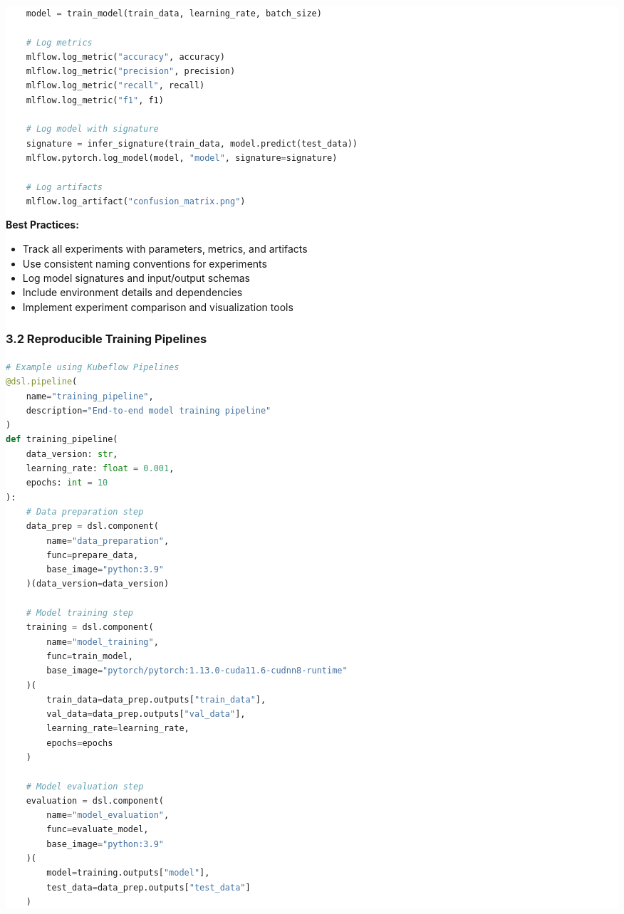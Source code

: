 ```python
    model = train_model(train_data, learning_rate, batch_size)
    
    # Log metrics
    mlflow.log_metric("accuracy", accuracy)
    mlflow.log_metric("precision", precision)
    mlflow.log_metric("recall", recall)
    mlflow.log_metric("f1", f1)
    
    # Log model with signature
    signature = infer_signature(train_data, model.predict(test_data))
    mlflow.pytorch.log_model(model, "model", signature=signature)
    
    # Log artifacts
    mlflow.log_artifact("confusion_matrix.png")
```

**Best Practices:**
- Track all experiments with parameters, metrics, and artifacts
- Use consistent naming conventions for experiments
- Log model signatures and input/output schemas
- Include environment details and dependencies
- Implement experiment comparison and visualization tools

### 3.2 Reproducible Training Pipelines

```python
# Example using Kubeflow Pipelines
@dsl.pipeline(
    name="training_pipeline",
    description="End-to-end model training pipeline"
)
def training_pipeline(
    data_version: str,
    learning_rate: float = 0.001,
    epochs: int = 10
):
    # Data preparation step
    data_prep = dsl.component(
        name="data_preparation",
        func=prepare_data,
        base_image="python:3.9"
    )(data_version=data_version)
    
    # Model training step
    training = dsl.component(
        name="model_training",
        func=train_model,
        base_image="pytorch/pytorch:1.13.0-cuda11.6-cudnn8-runtime"
    )(
        train_data=data_prep.outputs["train_data"],
        val_data=data_prep.outputs["val_data"],
        learning_rate=learning_rate,
        epochs=epochs
    )
    
    # Model evaluation step
    evaluation = dsl.component(
        name="model_evaluation",
        func=evaluate_model,
        base_image="python:3.9"
    )(
        model=training.outputs["model"],
        test_data=data_prep.outputs["test_data"]
    )
```